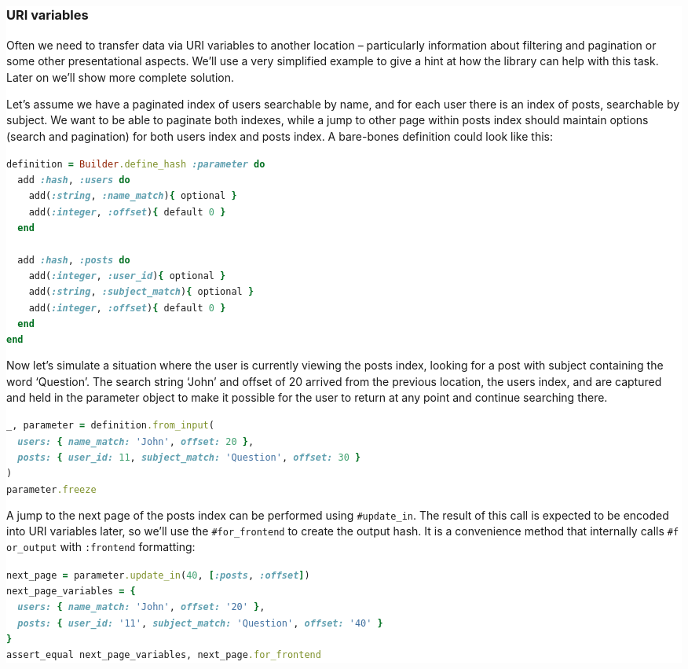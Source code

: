 ### <a name='uri_variables'>URI variables</a>
Often we need to transfer data via URI variables to another 
location – particularly information about filtering and pagination
or some other presentational aspects. We’ll use a very simplified example to
give a hint at how the library can help with this task. Later on we’ll 
show more complete solution. 

Let’s assume we have a paginated index of users searchable by name, and for each
user there is an index of posts, searchable by subject. We want to 
be able to paginate both indexes, while a jump to other page within
posts index should maintain options (search and pagination) for both users index and 
posts index. A bare-bones definition could look like this:

```ruby
definition = Builder.define_hash :parameter do
  add :hash, :users do
    add(:string, :name_match){ optional }
    add(:integer, :offset){ default 0 }
  end

  add :hash, :posts do
    add(:integer, :user_id){ optional }
    add(:string, :subject_match){ optional }
    add(:integer, :offset){ default 0 }
  end
end
```

Now let’s simulate a situation where the user is currently viewing the posts index, 
looking for a post with subject containing the word ‘Question’. The search string ‘John’ 
and offset of 20 arrived from the previous location, the users index, and are captured
and held in the parameter object to make it possible for the user to return at any point and
continue searching there. 

```ruby
_, parameter = definition.from_input(
  users: { name_match: 'John', offset: 20 },
  posts: { user_id: 11, subject_match: 'Question', offset: 30 }
)
parameter.freeze
```

A jump to the next page of the posts index can be performed using `#update_in`. 
The result of this call is expected to be encoded into URI variables later,
so we’ll use the `#for_frontend` to create the output hash. It is a convenience 
method that internally calls `#for_output` with `:frontend` formatting: 

```ruby
next_page = parameter.update_in(40, [:posts, :offset])
next_page_variables = {
  users: { name_match: 'John', offset: '20' },
  posts: { user_id: '11', subject_match: 'Question', offset: '40' }
}
assert_equal next_page_variables, next_page.for_frontend
```

